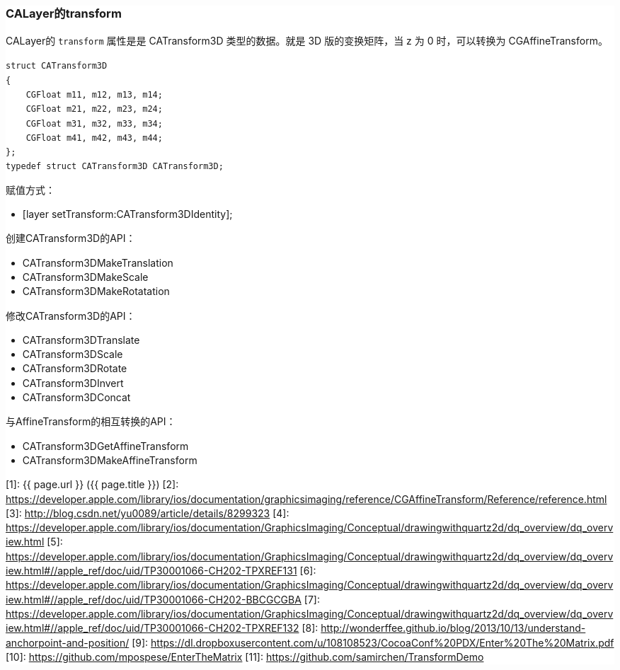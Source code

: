
### CALayer的transform

CALayer的 `transform` 属性是是 CATransform3D 类型的数据。就是 3D 版的变换矩阵，当 z 为 0 时，可以转换为 CGAffineTransform。

	struct CATransform3D
	{
		CGFloat m11, m12, m13, m14;
		CGFloat m21, m22, m23, m24;
		CGFloat m31, m32, m33, m34;
		CGFloat m41, m42, m43, m44;
	};
	typedef struct CATransform3D CATransform3D;

赋值方式：

* [layer setTransform:CATransform3DIdentity];

创建CATransform3D的API：

* CATransform3DMakeTranslation 
* CATransform3DMakeScale
* CATransform3DMakeRotatation

修改CATransform3D的API：

* CATransform3DTranslate 
* CATransform3DScale 
* CATransform3DRotate 
* CATransform3DInvert 
* CATransform3DConcat

与AffineTransform的相互转换的API：

* CATransform3DGetAffineTransform 
* CATransform3DMakeAffineTransform

[SamirChen]: http://www.samirchen.com "SamirChen"
[1]: {{ page.url }} ({{ page.title }})
[2]: https://developer.apple.com/library/ios/documentation/graphicsimaging/reference/CGAffineTransform/Reference/reference.html
[3]: http://blog.csdn.net/yu0089/article/details/8299323
[4]: https://developer.apple.com/library/ios/documentation/GraphicsImaging/Conceptual/drawingwithquartz2d/dq_overview/dq_overview.html
[5]: https://developer.apple.com/library/ios/documentation/GraphicsImaging/Conceptual/drawingwithquartz2d/dq_overview/dq_overview.html#//apple_ref/doc/uid/TP30001066-CH202-TPXREF131
[6]: https://developer.apple.com/library/ios/documentation/GraphicsImaging/Conceptual/drawingwithquartz2d/dq_overview/dq_overview.html#//apple_ref/doc/uid/TP30001066-CH202-BBCGCGBA
[7]: https://developer.apple.com/library/ios/documentation/GraphicsImaging/Conceptual/drawingwithquartz2d/dq_overview/dq_overview.html#//apple_ref/doc/uid/TP30001066-CH202-TPXREF132
[8]: http://wonderffee.github.io/blog/2013/10/13/understand-anchorpoint-and-position/
[9]: https://dl.dropboxusercontent.com/u/108108523/CocoaConf%20PDX/Enter%20The%20Matrix.pdf
[10]: https://github.com/mpospese/EnterTheMatrix
[11]: https://github.com/samirchen/TransformDemo